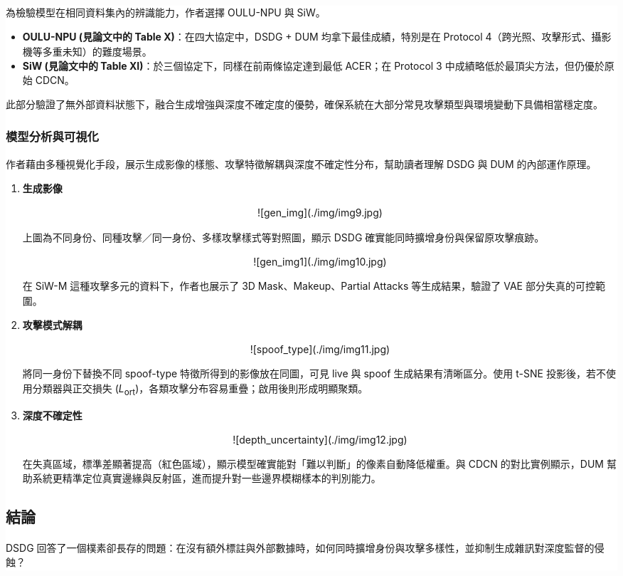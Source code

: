 為檢驗模型在相同資料集內的辨識能力，作者選擇 OULU-NPU 與 SiW。

- **OULU-NPU (見論文中的 Table X)**：在四大協定中，DSDG + DUM 均拿下最佳成績，特別是在 Protocol 4（跨光照、攻擊形式、攝影機等多重未知）的難度場景。
- **SiW (見論文中的 Table XI)**：於三個協定下，同樣在前兩條協定達到最低 ACER；在 Protocol 3 中成績略低於最頂尖方法，但仍優於原始 CDCN。

此部分驗證了無外部資料狀態下，融合生成增強與深度不確定度的優勢，確保系統在大部分常見攻擊類型與環境變動下具備相當穩定度。

### 模型分析與可視化

作者藉由多種視覺化手段，展示生成影像的樣態、攻擊特徵解耦與深度不確定性分布，幫助讀者理解 DSDG 與 DUM 的內部運作原理。

1. **生成影像**

    <div align="center">
    <figure style={{"width": "90%"}}>
    ![gen_img](./img/img9.jpg)
    </figure>
    </div>

   上圖為不同身份、同種攻擊／同一身份、多樣攻擊樣式等對照圖，顯示 DSDG 確實能同時擴增身份與保留原攻擊痕跡。

    <div align="center">
    <figure style={{"width": "90%"}}>
    ![gen_img1](./img/img10.jpg)
    </figure>
    </div>

   在 SiW-M 這種攻擊多元的資料下，作者也展示了 3D Mask、Makeup、Partial Attacks 等生成結果，驗證了 VAE 部分失真的可控範圍。

2. **攻擊模式解耦**

    <div align="center">
    <figure style={{"width": "90%"}}>
    ![spoof_type](./img/img11.jpg)
    </figure>
    </div>

   將同一身份下替換不同 spoof-type 特徵所得到的影像放在同圖，可見 live 與 spoof 生成結果有清晰區分。使用 t-SNE 投影後，若不使用分類器與正交損失 ($L_{\text{ort}}$)，各類攻擊分布容易重疊；啟用後則形成明顯聚類。

3. **深度不確定性**

    <div align="center">
    <figure style={{"width": "90%"}}>
    ![depth_uncertainty](./img/img12.jpg)
    </figure>
    </div>

   在失真區域，標準差顯著提高（紅色區域），顯示模型確實能對「難以判斷」的像素自動降低權重。與 CDCN 的對比實例顯示，DUM 幫助系統更精準定位真實邊緣與反射區，進而提升對一些邊界模糊樣本的判別能力。

## 結論

DSDG 回答了一個樸素卻長存的問題：在沒有額外標註與外部數據時，如何同時擴增身份與攻擊多樣性，並抑制生成雜訊對深度監督的侵蝕？
